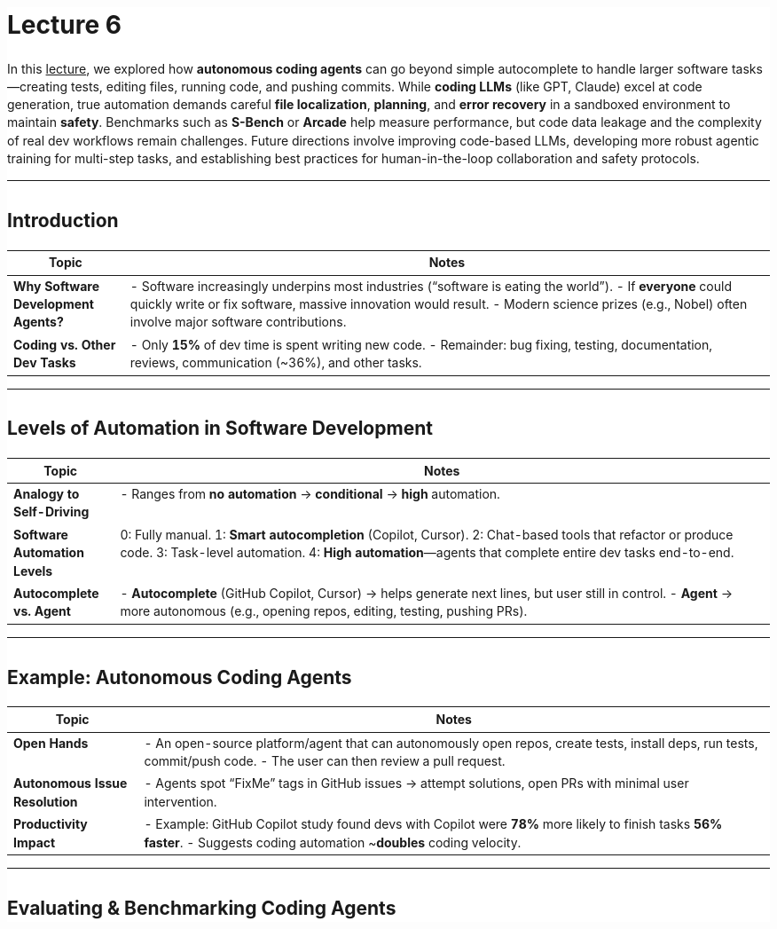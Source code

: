 # Lecture 6

In this [lecture](https://www.youtube.com/live/f9L9Fkq-8K4?si=SloOlOjbXBqOKgJb), we explored how **autonomous coding agents** can go beyond simple autocomplete to handle larger software tasks—creating tests, editing files, running code, and pushing commits. While **coding LLMs** (like GPT, Claude) excel at code generation, true automation demands careful **file localization**, **planning**, and **error recovery** in a sandboxed environment to maintain **safety**. Benchmarks such as **S-Bench** or **Arcade** help measure performance, but code data leakage and the complexity of real dev workflows remain challenges. Future directions involve improving code-based LLMs, developing more robust agentic training for multi-step tasks, and establishing best practices for human-in-the-loop collaboration and safety protocols.

---

## Introduction

|**Topic**|**Notes**|
|---|---|
|**Why Software Development Agents?**|- Software increasingly underpins most industries (“software is eating the world”). - If **everyone** could quickly write or fix software, massive innovation would result. - Modern science prizes (e.g., Nobel) often involve major software contributions.|
|**Coding vs. Other Dev Tasks**|- Only **15%** of dev time is spent writing new code. - Remainder: bug fixing, testing, documentation, reviews, communication (~36%), and other tasks.|

---

## Levels of Automation in Software Development

|**Topic**|**Notes**|
|---|---|
|**Analogy to Self-Driving**|- Ranges from **no automation** → **conditional** → **high** automation.|
|**Software Automation Levels**|0: Fully manual. 1: **Smart autocompletion** (Copilot, Cursor). 2: Chat-based tools that refactor or produce code. 3: Task-level automation. 4: **High automation**—agents that complete entire dev tasks end-to-end.|
|**Autocomplete vs. Agent**|- **Autocomplete** (GitHub Copilot, Cursor) → helps generate next lines, but user still in control. - **Agent** → more autonomous (e.g., opening repos, editing, testing, pushing PRs).|

---

## Example: Autonomous Coding Agents

|**Topic**|**Notes**|
|---|---|
|**Open Hands**|- An open-source platform/agent that can autonomously open repos, create tests, install deps, run tests, commit/push code. - The user can then review a pull request.|
|**Autonomous Issue Resolution**|- Agents spot “FixMe” tags in GitHub issues → attempt solutions, open PRs with minimal user intervention.|
|**Productivity Impact**|- Example: GitHub Copilot study found devs with Copilot were **78%** more likely to finish tasks **56% faster**. - Suggests coding automation ~**doubles** coding velocity.|

---

## Evaluating & Benchmarking Coding Agents
